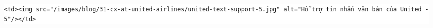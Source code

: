     <td><img src="/images/blog/31-cx-at-united-airlines/united-text-support-5.jpg" alt="Hỗ trợ tin nhắn văn bản của United - 5"/></td>
  </tr>
 </table>
